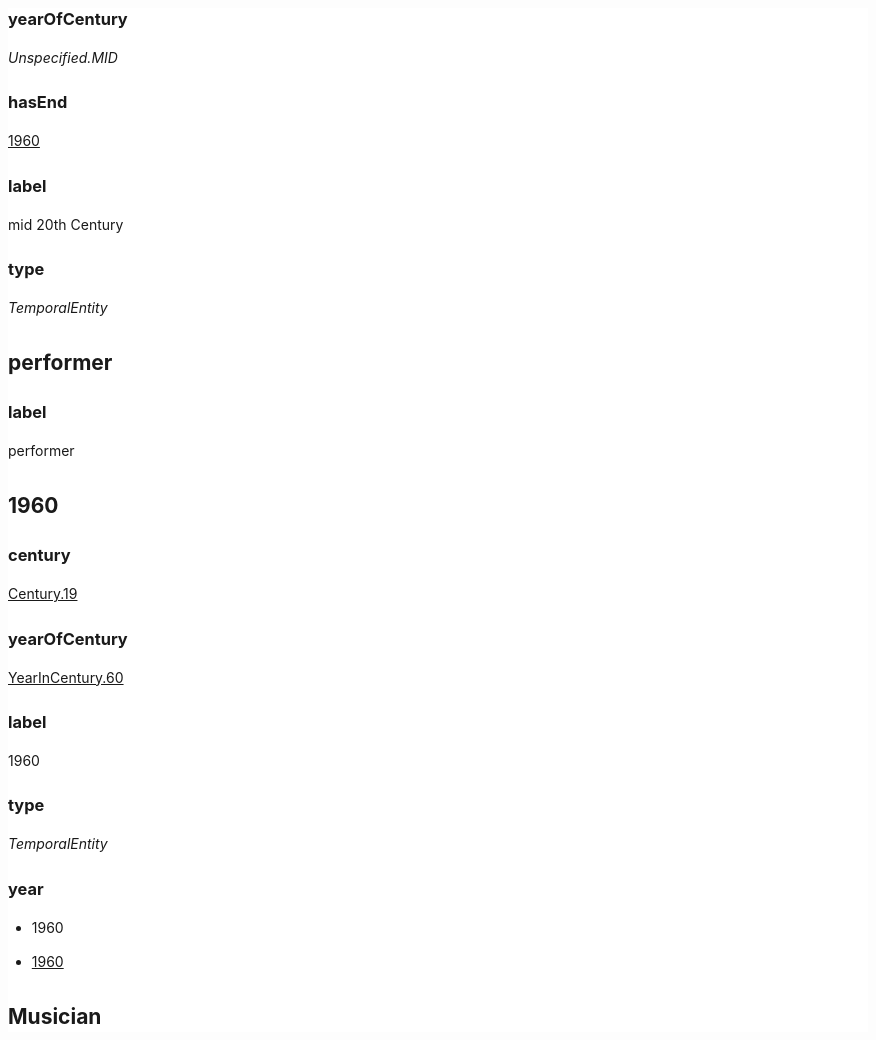 ### yearOfCentury


*Unspecified.MID*

### hasEnd


[1960](#1960)

### label


mid 20th Century

### type


*TemporalEntity*

## performer

### label


performer

## 1960

### century


[Century.19](#Century.19)

### yearOfCentury


[YearInCentury.60](#YearInCentury.60)

### label


1960

### type


*TemporalEntity*

### year

 - 1960

 - [1960](#1960)

## Musician
